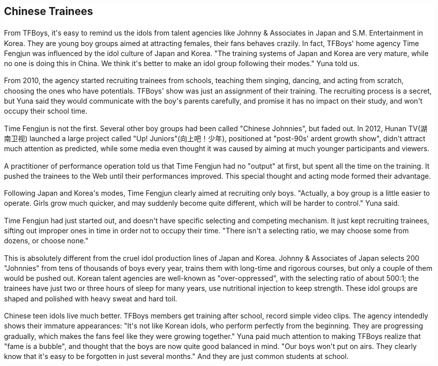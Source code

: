 ## Chinese Trainees

From TFBoys, it's easy to remind us the idols from talent agencies like Johnny & Associates in Japan and S.M. Entertainment in Korea.
They are young boy groups aimed at attracting females, their fans behaves crazily.
In fact, TFBoys' home agency Time Fengjun was influenced by the idol culture of Japan and Korea.
"The training systems of Japan and Korea are very mature, while no one is doing this in China.
We think it's better to make an idol group following their modes." Yuna told us.

From 2010, the agency started recruiting trainees from schools, teaching them singing, dancing, and acting from scratch, choosing the ones who have potentials.
TFBoys' show was just an assignment of their training.
The recruiting process is a secret, but Yuna said they would communicate with the boy's parents carefully, and promise it has no impact on their study, and won't occupy their school time.

Time Fengjun is not the first.
Several other boy groups had been called "Chinese Johnnies", but faded out.
In 2012, Hunan TV(湖南卫视) launched a large project called "Up! Juniors"(向上吧！少年), positioned at "post-90s' ardent growth show", didn't attract much attention as predicted, while some media even thought it was caused by aiming at much younger participants and viewers.

A practitioner of performance operation told us that Time Fengjun had no "output" at first, but spent all the time on the training.
It pushed the trainees to the Web until their performances improved.
This special thought and acting mode formed their advantage.

Following Japan and Korea's modes, Time Fengjun clearly aimed at recruiting only boys.
"Actually, a boy group is a little easier to operate.
Girls grow much quicker, and may suddenly become quite different, which will be harder to control." Yuna said.

Time Fengjun had just started out, and doesn't have specific selecting and competing mechanism.
It just kept recruiting trainees, sifting out improper ones in time in order not to occupy their time.
"There isn't a selecting ratio, we may choose some from dozens, or choose none."

This is absolutely different from the cruel idol production lines of Japan and Korea.
Johnny & Associates of Japan selects 200 "Johnnies" from tens of thousands of boys every year, trains them with long-time and rigorous courses, but only a couple of them would be pushed out.
Korean talent agencies are well-known as "over-oppressed", with the selecting ratio of about 500:1; the trainees have just two or three hours of sleep for many years, use nutritional injection to keep strength.
These idol groups are shaped and polished with heavy sweat and hard toil.

Chinese teen idols live much better.
TFBoys members get training after school, record simple video clips.
The agency intendedly shows their immature appearances:
"It's not like Korean idols, who perform perfectly from the beginning.
They are progressing gradually, which makes the fans feel like they were growing together."
Yuna paid much attention to making TFBoys realize that "fame is a bubble", and thought that the boys are now quite good balanced in mind.
"Our boys won't put on airs.
They clearly know that it's easy to be forgotten in just several months."
And they are just common students at school.
